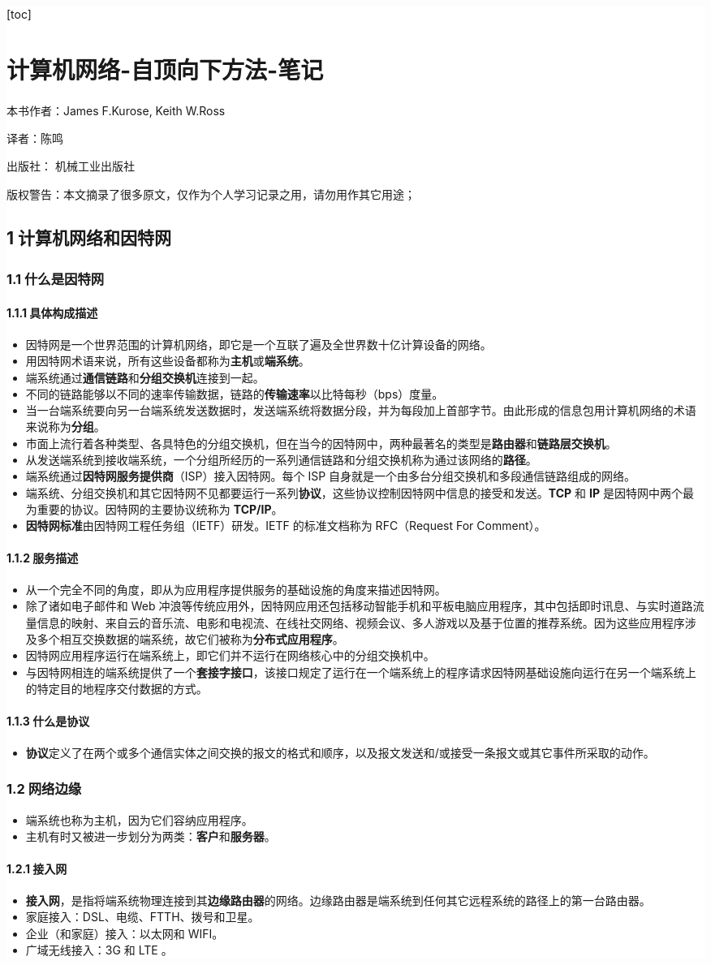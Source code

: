 [toc]

# 计算机网络-自顶向下方法-笔记

本书作者：James F.Kurose, Keith W.Ross

译者：陈鸣  

出版社：  机械工业出版社  

版权警告：本文摘录了很多原文，仅作为个人学习记录之用，请勿用作其它用途；

## 1 计算机网络和因特网

### 1.1 什么是因特网

#### 1.1.1 具体构成描述

- 因特网是一个世界范围的计算机网络，即它是一个互联了遍及全世界数十亿计算设备的网络。  
- 用因特网术语来说，所有这些设备都称为**主机**或**端系统**。  
- 端系统通过**通信链路**和**分组交换机**连接到一起。  
- 不同的链路能够以不同的速率传输数据，链路的**传输速率**以比特每秒（bps）度量。  
- 当一台端系统要向另一台端系统发送数据时，发送端系统将数据分段，并为每段加上首部字节。由此形成的信息包用计算机网络的术语来说称为**分组**。  
- 市面上流行着各种类型、各具特色的分组交换机，但在当今的因特网中，两种最著名的类型是**路由器**和**链路层交换机**。  
- 从发送端系统到接收端系统，一个分组所经历的一系列通信链路和分组交换机称为通过该网络的**路径**。  
- 端系统通过**因特网服务提供商**（ISP）接入因特网。每个 ISP 自身就是一个由多台分组交换机和多段通信链路组成的网络。  
- 端系统、分组交换机和其它因特网不见都要运行一系列**协议**，这些协议控制因特网中信息的接受和发送。**TCP** 和 **IP** 是因特网中两个最为重要的协议。因特网的主要协议统称为 **TCP/IP**。  
- **因特网标准**由因特网工程任务组（IETF）研发。IETF 的标准文档称为 RFC（Request For Comment）。  

#### 1.1.2 服务描述

- 从一个完全不同的角度，即从为应用程序提供服务的基础设施的角度来描述因特网。  
- 除了诸如电子邮件和 Web 冲浪等传统应用外，因特网应用还包括移动智能手机和平板电脑应用程序，其中包括即时讯息、与实时道路流量信息的映射、来自云的音乐流、电影和电视流、在线社交网络、视频会议、多人游戏以及基于位置的推荐系统。因为这些应用程序涉及多个相互交换数据的端系统，故它们被称为**分布式应用程序**。  
- 因特网应用程序运行在端系统上，即它们并不运行在网络核心中的分组交换机中。  
- 与因特网相连的端系统提供了一个**套接字接口**，该接口规定了运行在一个端系统上的程序请求因特网基础设施向运行在另一个端系统上的特定目的地程序交付数据的方式。  

#### 1.1.3 什么是协议

- **协议**定义了在两个或多个通信实体之间交换的报文的格式和顺序，以及报文发送和/或接受一条报文或其它事件所采取的动作。  

### 1.2 网络边缘

- 端系统也称为主机，因为它们容纳应用程序。  
- 主机有时又被进一步划分为两类：**客户**和**服务器**。  

#### 1.2.1 接入网

- **接入网**，是指将端系统物理连接到其**边缘路由器**的网络。边缘路由器是端系统到任何其它远程系统的路径上的第一台路由器。  
- 家庭接入：DSL、电缆、FTTH、拨号和卫星。  
- 企业（和家庭）接入：以太网和 WIFI。  
- 广域无线接入：3G 和 LTE 。  
